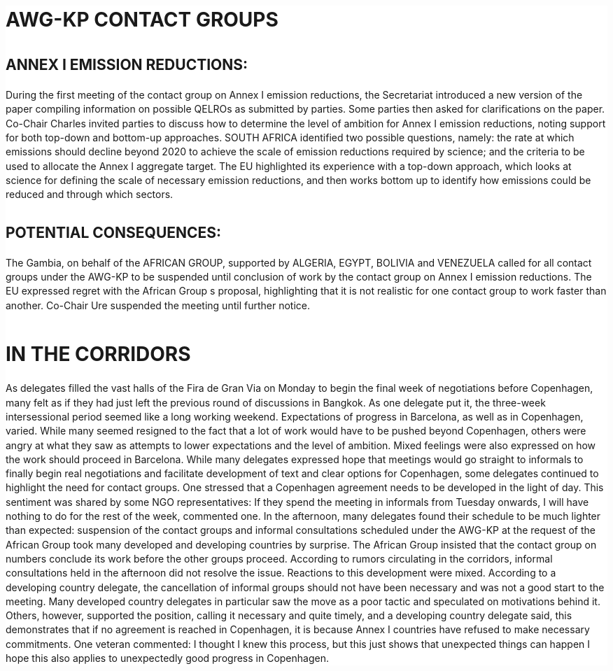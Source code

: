 # AWG-KP CONTACT GROUPS

## ANNEX I EMISSION REDUCTIONS:

During the first meeting of the contact group on Annex I emission reductions, the Secretariat introduced a new version of the paper compiling information on possible QELROs as submitted by parties. Some parties then asked for clarifications on the paper. Co-Chair Charles invited parties to discuss how to determine the level of ambition for Annex I emission reductions, noting support for both top-down and bottom-up approaches. SOUTH AFRICA identified two possible questions, namely: the rate at which emissions should decline beyond 2020 to achieve the scale of emission reductions required by science; and the criteria to be used to allocate the Annex I aggregate target. The EU highlighted its experience with a top-down approach, which looks at science for defining the scale of necessary emission reductions, and then works bottom up to identify how emissions could be reduced and through which sectors.

## POTENTIAL CONSEQUENCES:

The Gambia, on behalf of the AFRICAN GROUP, supported by ALGERIA, EGYPT, BOLIVIA and VENEZUELA called for all contact groups under the AWG-KP to be suspended until conclusion of work by the contact group on Annex I emission reductions. The EU expressed regret with the African Group s proposal, highlighting that it is not realistic for one contact group to work faster than another. Co-Chair Ure suspended the meeting until further notice.

# IN THE CORRIDORS

As delegates filled the vast halls of the Fira de Gran Via on Monday to begin the final week of negotiations before Copenhagen, many felt as if they had just left the previous round of discussions in Bangkok. As one delegate put it, the three-week intersessional period seemed like a long working weekend. Expectations of progress in Barcelona, as well as in Copenhagen, varied. While many seemed resigned to the fact that a lot of work would have to be pushed beyond Copenhagen, others were angry at what they saw as attempts to lower expectations and the level of ambition. Mixed feelings were also expressed on how the work should proceed in Barcelona. While many delegates expressed hope that meetings would go straight to informals to finally begin real negotiations and facilitate development of text and clear options for Copenhagen, some delegates continued to highlight the need for contact groups. One stressed that a Copenhagen agreement needs to be developed in the light of day. This sentiment was shared by some NGO representatives: If they spend the meeting in informals from Tuesday onwards, I will have nothing to do for the rest of the week, commented one. In the afternoon, many delegates found their schedule to be much lighter than expected: suspension of the contact groups and informal consultations scheduled under the AWG-KP at the request of the African Group took many developed and developing countries by surprise. The African Group insisted that the contact group on numbers conclude its work before the other groups proceed. According to rumors circulating in the corridors, informal consultations held in the afternoon did not resolve the issue. Reactions to this development were mixed. According to a developing country delegate, the cancellation of informal groups should not have been necessary and was not a good start to the meeting. Many developed country delegates in particular saw the move as a poor tactic and speculated on motivations behind it. Others, however, supported the position, calling it necessary and quite timely, and a developing country delegate said, this demonstrates that if no agreement is reached in Copenhagen, it is because Annex I countries have refused to make necessary commitments. One veteran commented: I thought I knew this process, but this just shows that unexpected things can happen I hope this also applies to unexpectedly good progress in Copenhagen.